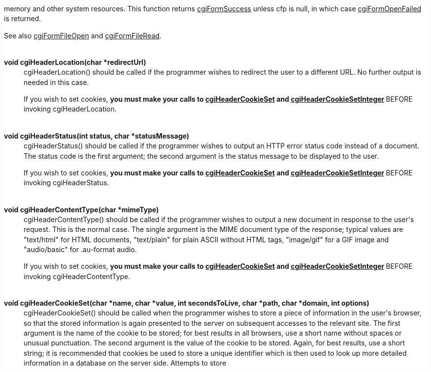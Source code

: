   memory and other system resources. This
  function returns <a href="#cgiFormSuccess">cgiFormSuccess</a>
  unless cfp is null, in which case 
  <a href="#cgiFormOpenFailed">cgiFormOpenFailed</a> is returned.
<p>
  See also <a href="#cgiFormFileOpen">cgiFormFileOpen</a> 
and <a href="#cgiFormFileRead">cgiFormFileRead</a>.
<br><br><dt><strong><a name="cgiHeaderLocation">
void cgiHeaderLocation(char *redirectUrl)</a>
</strong><br><dd>
cgiHeaderLocation() should be called if the programmer wishes to
redirect the user to a different URL. No further output
is needed in this case.
<p>
If you wish to set cookies,
<strong>you must make your calls to 
<a href="#cgiHeaderCookieSet">cgiHeaderCookieSet</a>
and 
<a href="#cgiHeaderCookieSetInteger">cgiHeaderCookieSetInteger</a>
</strong> BEFORE invoking cgiHeaderLocation. 
<br><br><dt><strong><a name="cgiHeaderStatus">
void cgiHeaderStatus(int status, char *statusMessage)</a>
</strong><br><dd>
cgiHeaderStatus() should be called if the programmer wishes to
output an HTTP error status code instead of a document. The status
code is the first argument; the second argument is the status
message to be displayed to the user.
<p>
If you wish to set cookies,
<strong>you must make your calls to 
<a href="#cgiHeaderCookieSet">cgiHeaderCookieSet</a>
and 
<a href="#cgiHeaderCookieSetInteger">cgiHeaderCookieSetInteger</a>
</strong> BEFORE invoking cgiHeaderStatus.
<br><br><dt><strong><a name="cgiHeaderContentType">
void cgiHeaderContentType(char *mimeType)</a>
</strong><br><dd>
cgiHeaderContentType() should be called if the programmer wishes to
output a new document in response to the user's request. This is
the normal case. The single argument is the MIME document type
of the response; typical values are "text/html" for HTML documents, 
"text/plain" for plain ASCII without HTML tags, "image/gif" for
a GIF image and "audio/basic" for .au-format audio.
<p>
If you wish to set cookies,
<strong>you must make your calls to 
<a href="#cgiHeaderCookieSet">cgiHeaderCookieSet</a>
and 
<a href="#cgiHeaderCookieSetInteger">cgiHeaderCookieSetInteger</a>
</strong> BEFORE invoking cgiHeaderContentType.
<br><br><dt><strong><a name="cgiHeaderCookieSet">
void cgiHeaderCookieSet(char *name, char *value,
  int secondsToLive, char *path, char *domain, int options)</a>
</strong><br><dd>
cgiHeaderCookieSet() should be called when the programmer wishes
to store a piece of information in the user's browser, so that the
stored information is again presented to the server on subsequent
accesses to the relevant site. The first argument is the name of the
cookie to be stored; for best results in all browsers, use a short
name without spaces or unusual punctuation. The second argument is
the value of the cookie to be stored. Again, for best results, use
a short string; it is recommended that cookies be used to store a
unique identifier which is then used to look up more detailed
information in a database on the server side. Attempts to store